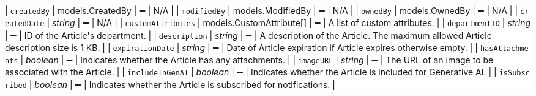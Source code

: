| `createdBy`                                                                                                      | [models.CreatedBy](../models/createdby.md)                                                                       | :heavy_minus_sign:                                                                                               | N/A                                                                                                              |
| `modifiedBy`                                                                                                     | [models.ModifiedBy](../models/modifiedby.md)                                                                     | :heavy_minus_sign:                                                                                               | N/A                                                                                                              |
| `ownedBy`                                                                                                        | [models.OwnedBy](../models/ownedby.md)                                                                           | :heavy_minus_sign:                                                                                               | N/A                                                                                                              |
| `createdDate`                                                                                                    | *string*                                                                                                         | :heavy_minus_sign:                                                                                               | N/A                                                                                                              |
| `customAttributes`                                                                                               | [models.CustomAttribute](../models/customattribute.md)[]                                                         | :heavy_minus_sign:                                                                                               | A list of custom attributes.                                                                                     |
| `departmentID`                                                                                                   | *string*                                                                                                         | :heavy_minus_sign:                                                                                               | ID of the Article's department.                                                                                  |
| `description`                                                                                                    | *string*                                                                                                         | :heavy_minus_sign:                                                                                               | A description of the Article. The maximum allowed Article description size is 1 KB.                              |
| `expirationDate`                                                                                                 | *string*                                                                                                         | :heavy_minus_sign:                                                                                               | Date of Article expiration if Article expires otherwise empty.                                                   |
| `hasAttachments`                                                                                                 | *boolean*                                                                                                        | :heavy_minus_sign:                                                                                               | Indicates whether the Article has any attachments.                                                               |
| `imageURL`                                                                                                       | *string*                                                                                                         | :heavy_minus_sign:                                                                                               | The URL of an image to be associated with the Article.                                                           |
| `includeInGenAI`                                                                                                 | *boolean*                                                                                                        | :heavy_minus_sign:                                                                                               | Indicates whether the Article is included for Generative AI.                                                     |
| `isSubscribed`                                                                                                   | *boolean*                                                                                                        | :heavy_minus_sign:                                                                                               | Indicates whether the Article is subscribed for notifications.                                                   |